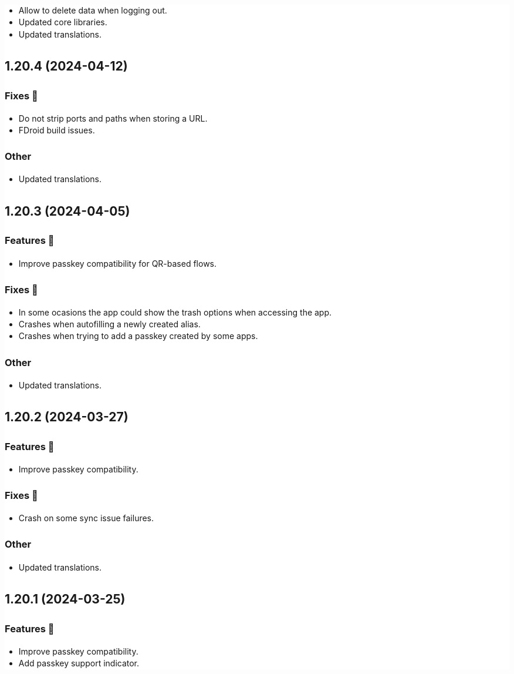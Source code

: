 - Allow to delete data when logging out.
- Updated core libraries.
- Updated translations.

## 1.20.4 (2024-04-12)

### Fixes :bug:

- Do not strip ports and paths when storing a URL.
- FDroid build issues.

### Other

- Updated translations.

## 1.20.3 (2024-04-05)

### Features :tada:

- Improve passkey compatibility for QR-based flows.

### Fixes :bug:

- In some ocasions the app could show the trash options when accessing the app.
- Crashes when autofilling a newly created alias.
- Crashes when trying to add a passkey created by some apps.

### Other

- Updated translations.

## 1.20.2 (2024-03-27)

### Features :tada:

- Improve passkey compatibility.

### Fixes :bug:

- Crash on some sync issue failures.

### Other

- Updated translations.

## 1.20.1 (2024-03-25)

### Features :tada:

- Improve passkey compatibility.
- Add passkey support indicator.

